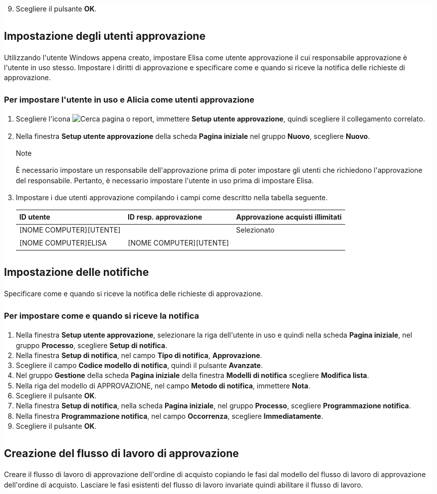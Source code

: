 9. Scegliere il pulsante **OK**.  

## <a name="setting-up-approval-users"></a>Impostazione degli utenti approvazione  
Utilizzando l'utente Windows appena creato, impostare Elisa come utente approvazione il cui responsabile approvazione è l'utente in uso stesso. Impostare i diritti di approvazione e specificare come e quando si riceve la notifica delle richieste di approvazione.  

### <a name="to-set-up-yourself-and-alicia-as-approval-users"></a>Per impostare l'utente in uso e Alicia come utenti approvazione  
1.  Scegliere l'icona ![Cerca pagina o report](media/ui-search/search_small.png "Cerca pagina o report"), immettere **Setup utente approvazione**, quindi scegliere il collegamento correlato.  
2.  Nella finestra **Setup utente approvazione** della scheda **Pagina iniziale** nel gruppo **Nuovo**, scegliere **Nuovo**.  

    > [!NOTE]  
    >  È necessario impostare un responsabile dell'approvazione prima di poter impostare gli utenti che richiedono l'approvazione del responsabile. Pertanto, è necessario impostare l'utente in uso prima di impostare Elisa.  

3.  Impostare i due utenti approvazione compilando i campi come descritto nella tabella seguente.  

    |ID utente|ID resp. approvazione|Approvazione acquisti illimitati|  
    |-------------|-----------------|---------------------------------|  
    |[NOME COMPUTER][UTENTE]||Selezionato|  
    |[NOME COMPUTER]ELISA|[NOME COMPUTER][UTENTE]||  

## <a name="setting-up-notifications"></a>Impostazione delle notifiche  
Specificare come e quando si riceve la notifica delle richieste di approvazione.  

### <a name="to-set-up-how-and-when-you-are-notified"></a>Per impostare come e quando si riceve la notifica  
1.  Nella finestra **Setup utente approvazione**, selezionare la riga dell'utente in uso e quindi nella scheda **Pagina iniziale**, nel gruppo **Processo**, scegliere **Setup di notifica**.  
2.  Nella finestra **Setup di notifica**, nel campo **Tipo di notifica**, **Approvazione**.  
3.  Scegliere il campo **Codice modello di notifica**, quindi il pulsante **Avanzate**.  
4.  Nel gruppo **Gestione** della scheda **Pagina iniziale** della finestra **Modelli di notifica** scegliere **Modifica lista**.  
5.  Nella riga del modello di APPROVAZIONE, nel campo **Metodo di notifica**, immettere **Nota**.  
6.  Scegliere il pulsante **OK**.  
7.  Nella finestra **Setup di notifica**, nella scheda **Pagina iniziale**, nel gruppo **Processo**, scegliere **Programmazione notifica**.  
8.  Nella finestra **Programmazione notifica**, nel campo **Occorrenza**, scegliere **Immediatamente**.  
9. Scegliere il pulsante **OK**.  

## <a name="creating-the-approval-workflow"></a>Creazione del flusso di lavoro di approvazione  
 Creare il flusso di lavoro di approvazione dell'ordine di acquisto copiando le fasi dal modello del flusso di lavoro di approvazione dell'ordine di acquisto. Lasciare le fasi esistenti del flusso di lavoro invariate quindi abilitare il flusso di lavoro.  
